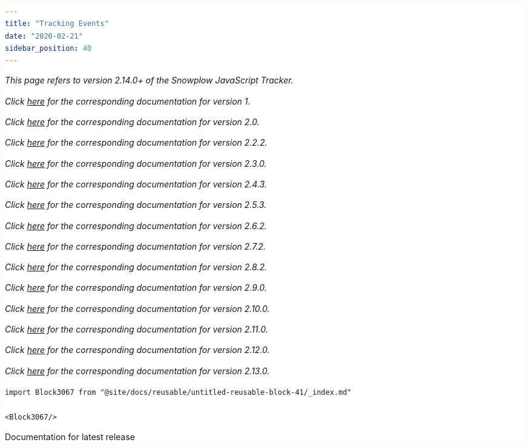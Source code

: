 ```yaml
---
title: "Tracking Events"
date: "2020-02-21"
sidebar_position: 40
---
```


_This page refers to version 2.14.0+ of the Snowplow JavaScript Tracker._

_Click [here](https://github.com/snowplow/snowplow/wiki/2-Specific-event-tracking-with-the-Javascript-tracker-v1) for the corresponding documentation for version 1._

_Click [here](https://github.com/snowplow/snowplow/wiki/2-Specific-event-tracking-with-the-Javascript-tracker-v2.0) for the corresponding documentation for version 2.0._

_Click [here](https://github.com/snowplow/snowplow/wiki/2-Specific-event-tracking-with-the-Javascript-tracker-v2.2) for the corresponding documentation for version 2.2.2._

_Click [here](https://github.com/snowplow/snowplow/wiki/2-Specific-event-tracking-with-the-Javascript-tracker-v2.3) for the corresponding documentation for version 2.3.0._

_Click [here](https://github.com/snowplow/snowplow/wiki/2-Specific-event-tracking-with-the-Javascript-tracker-v2.4) for the corresponding documentation for version 2.4.3._

_Click [here](https://github.com/snowplow/snowplow/wiki/2-Specific-event-tracking-with-the-Javascript-tracker-v2.5) for the corresponding documentation for version 2.5.3._

_Click [here](https://github.com/snowplow/snowplow/wiki/2-Specific-event-tracking-with-the-Javascript-tracker-v2.6) for the corresponding documentation for version 2.6.2._

_Click [here](https://github.com/snowplow/snowplow/wiki/2-Specific-event-tracking-with-the-Javascript-tracker-v2.7) for the corresponding documentation for version 2.7.2._

_Click [here](https://github.com/snowplow/snowplow/wiki/2-Specific-event-tracking-with-the-Javascript-tracker-v2.8) for the corresponding documentation for version 2.8.2._

_Click [here](https://github.com/snowplow/snowplow/wiki/2-Specific-event-tracking-with-the-Javascript-tracker-v2.9) for the corresponding documentation for version 2.9.0._

_Click [here](https://github.com/snowplow/snowplow/wiki/2-Specific-event-tracking-with-the-Javascript-tracker-v2.10) for the corresponding documentation for version 2.10.0._

_Click [here](https://github.com/snowplow/snowplow/wiki/2-Specific-event-tracking-with-the-Javascript-tracker-v2.11) for the corresponding documentation for version 2.11.0._

_Click [here](https://github.com/snowplow/snowplow/wiki/2-Specific-event-tracking-with-the-Javascript-tracker-v2.12) for the corresponding documentation for version 2.12.0._

_Click [here](https://github.com/snowplow/snowplow/wiki/2-Specific-event-tracking-with-the-Javascript-tracker-v2.13) for the corresponding documentation for version 2.13.0._

```mdx-code-block
import Block3067 from "@site/docs/reusable/untitled-reusable-block-41/_index.md"

<Block3067/>
```

Documentation for latest release

